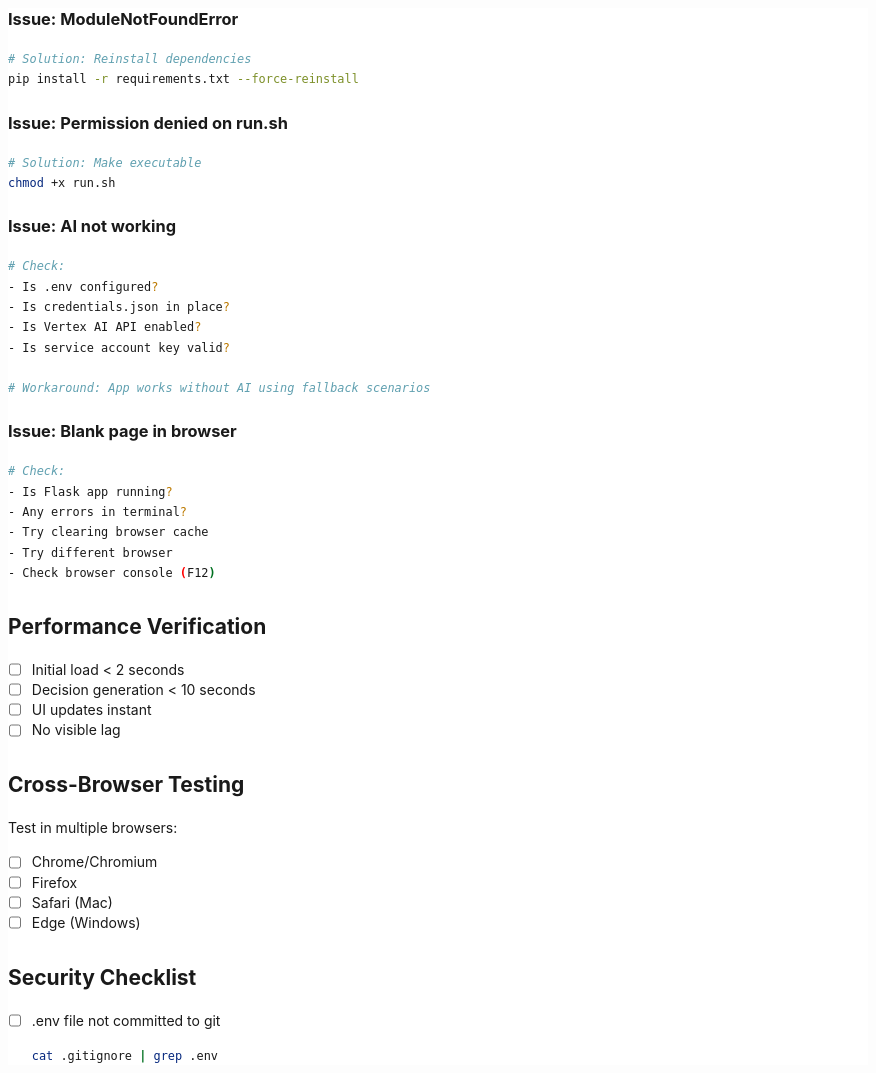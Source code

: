 ### Issue: ModuleNotFoundError
```bash
# Solution: Reinstall dependencies
pip install -r requirements.txt --force-reinstall
```

### Issue: Permission denied on run.sh
```bash
# Solution: Make executable
chmod +x run.sh
```

### Issue: AI not working
```bash
# Check:
- Is .env configured?
- Is credentials.json in place?
- Is Vertex AI API enabled?
- Is service account key valid?

# Workaround: App works without AI using fallback scenarios
```

### Issue: Blank page in browser
```bash
# Check:
- Is Flask app running?
- Any errors in terminal?
- Try clearing browser cache
- Try different browser
- Check browser console (F12)
```

## Performance Verification

- [ ] Initial load < 2 seconds
- [ ] Decision generation < 10 seconds
- [ ] UI updates instant
- [ ] No visible lag

## Cross-Browser Testing

Test in multiple browsers:
- [ ] Chrome/Chromium
- [ ] Firefox
- [ ] Safari (Mac)
- [ ] Edge (Windows)

## Security Checklist

- [ ] .env file not committed to git
  ```bash
  cat .gitignore | grep .env
  ```
